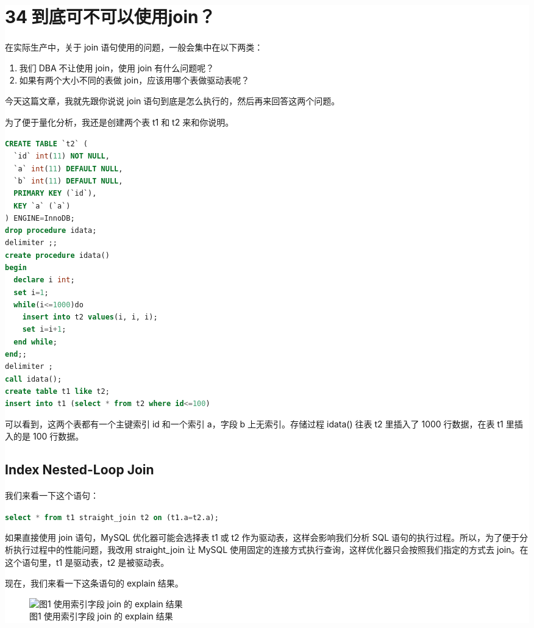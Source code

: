 # 34 到底可不可以使用join？

在实际生产中，关于 join 语句使用的问题，一般会集中在以下两类：

1. 我们 DBA 不让使用 join，使用 join 有什么问题呢？
2. 如果有两个大小不同的表做 join，应该用哪个表做驱动表呢？

今天这篇文章，我就先跟你说说 join 语句到底是怎么执行的，然后再来回答这两个问题。

为了便于量化分析，我还是创建两个表 t1 和 t2 来和你说明。

```sql
CREATE TABLE `t2` (
  `id` int(11) NOT NULL,
  `a` int(11) DEFAULT NULL,
  `b` int(11) DEFAULT NULL,
  PRIMARY KEY (`id`),
  KEY `a` (`a`)
) ENGINE=InnoDB; 
drop procedure idata;
delimiter ;;
create procedure idata()
begin
  declare i int;
  set i=1;
  while(i<=1000)do
    insert into t2 values(i, i, i);
    set i=i+1;
  end while;
end;;
delimiter ;
call idata(); 
create table t1 like t2;
insert into t1 (select * from t2 where id<=100)
```

可以看到，这两个表都有一个主键索引 id 和一个索引 a，字段 b 上无索引。存储过程 idata() 往表 t2 里插入了 1000 行数据，在表 t1 里插入的是 100 行数据。

## Index Nested-Loop Join

我们来看一下这个语句：

```sql
select * from t1 straight_join t2 on (t1.a=t2.a);
```

如果直接使用 join 语句，MySQL 优化器可能会选择表 t1 或 t2 作为驱动表，这样会影响我们分析 SQL 语句的执行过程。所以，为了便于分析执行过程中的性能问题，我改用 straight_join 让 MySQL 使用固定的连接方式执行查询，这样优化器只会按照我们指定的方式去 join。在这个语句里，t1 是驱动表，t2 是被驱动表。

现在，我们来看一下这条语句的 explain 结果。

<figure markdown="span">
<img src="../assets/4b9cb0e0b83618e01c9bfde44a0ea990-1584367400492.png" alt="图1 使用索引字段 join 的 explain 结果">
  <figcaption>图1 使用索引字段 join 的 explain 结果</figcaption>
</figure>
